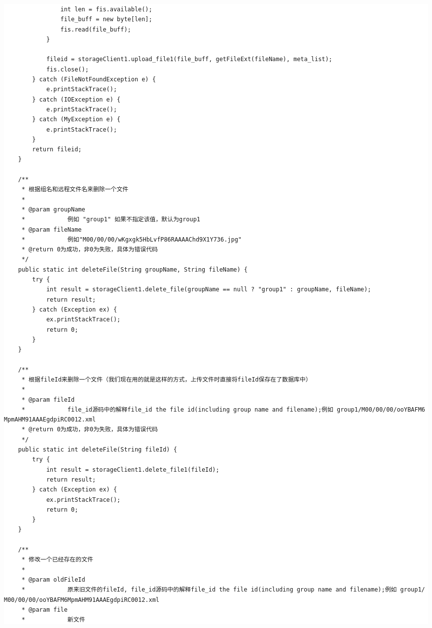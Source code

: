 ```
				int len = fis.available();
				file_buff = new byte[len];
				fis.read(file_buff);
			}

			fileid = storageClient1.upload_file1(file_buff, getFileExt(fileName), meta_list);
			fis.close();
		} catch (FileNotFoundException e) {
			e.printStackTrace();
		} catch (IOException e) {
			e.printStackTrace();
		} catch (MyException e) {
			e.printStackTrace();
		}
		return fileid;
	}

	/**
	 * 根据组名和远程文件名来删除一个文件
	 * 
	 * @param groupName
	 *            例如 "group1" 如果不指定该值，默认为group1
	 * @param fileName
	 *            例如"M00/00/00/wKgxgk5HbLvfP86RAAAAChd9X1Y736.jpg"
	 * @return 0为成功，非0为失败，具体为错误代码
	 */
	public static int deleteFile(String groupName, String fileName) {
		try {
			int result = storageClient1.delete_file(groupName == null ? "group1" : groupName, fileName);
			return result;
		} catch (Exception ex) {
			ex.printStackTrace();
			return 0;
		}
	}

	/**
	 * 根据fileId来删除一个文件（我们现在用的就是这样的方式，上传文件时直接将fileId保存在了数据库中）
	 * 
	 * @param fileId
	 *            file_id源码中的解释file_id the file id(including group name and filename);例如 group1/M00/00/00/ooYBAFM6MpmAHM91AAAEgdpiRC0012.xml
	 * @return 0为成功，非0为失败，具体为错误代码
	 */
	public static int deleteFile(String fileId) {
		try {
			int result = storageClient1.delete_file1(fileId);
			return result;
		} catch (Exception ex) {
			ex.printStackTrace();
			return 0;
		}
	}

	/**
	 * 修改一个已经存在的文件
	 * 
	 * @param oldFileId
	 *            原来旧文件的fileId, file_id源码中的解释file_id the file id(including group name and filename);例如 group1/M00/00/00/ooYBAFM6MpmAHM91AAAEgdpiRC0012.xml
	 * @param file
	 *            新文件
```
